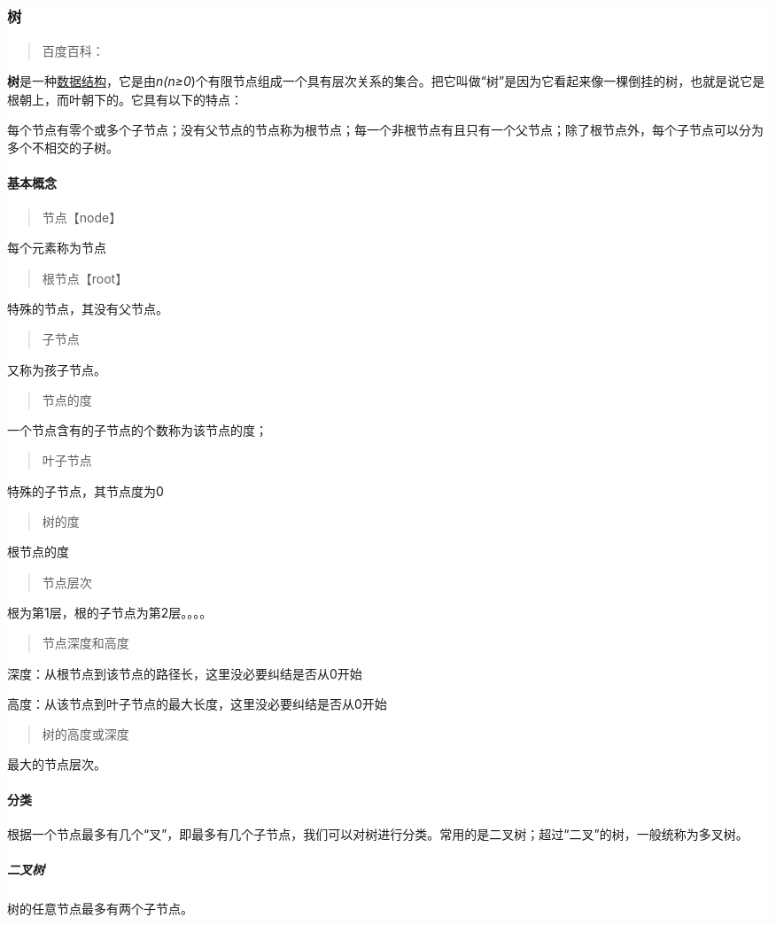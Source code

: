 ### 树

> 百度百科：

**树**是一种[数据结构](https://baike.baidu.com/item/数据结构/1450)，它是由*n(n≥0*)个有限节点组成一个具有层次关系的集合。把它叫做“树”是因为它看起来像一棵倒挂的树，也就是说它是根朝上，而叶朝下的。它具有以下的特点：

每个节点有零个或多个子节点；没有父节点的节点称为根节点；每一个非根节点有且只有一个父节点；除了根节点外，每个子节点可以分为多个不相交的子树。



#### 基本概念

> 节点【node】

每个元素称为节点

> 根节点【root】

特殊的节点，其没有父节点。

> 子节点

又称为孩子节点。

> 节点的度

一个节点含有的子节点的个数称为该节点的度；

> 叶子节点

特殊的子节点，其节点度为0

> 树的度

根节点的度

> 节点层次

根为第1层，根的子节点为第2层。。。。

> 节点深度和高度

深度：从根节点到该节点的路径长，这里没必要纠结是否从0开始

高度：从该节点到叶子节点的最大长度，这里没必要纠结是否从0开始

> 树的高度或深度

最大的节点层次。



#### 分类

根据一个节点最多有几个“叉”，即最多有几个子节点，我们可以对树进行分类。常用的是二叉树；超过“二叉”的树，一般统称为多叉树。



##### 二叉树

树的任意节点最多有两个子节点。


